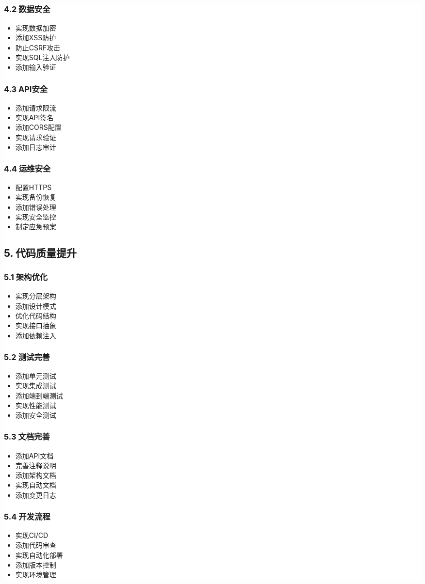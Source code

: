 ### 4.2 数据安全
- 实现数据加密
- 添加XSS防护
- 防止CSRF攻击
- 实现SQL注入防护
- 添加输入验证

### 4.3 API安全
- 添加请求限流
- 实现API签名
- 添加CORS配置
- 实现请求验证
- 添加日志审计

### 4.4 运维安全
- 配置HTTPS
- 实现备份恢复
- 添加错误处理
- 实现安全监控
- 制定应急预案

## 5. 代码质量提升

### 5.1 架构优化
- 实现分层架构
- 添加设计模式
- 优化代码结构
- 实现接口抽象
- 添加依赖注入

### 5.2 测试完善
- 添加单元测试
- 实现集成测试
- 添加端到端测试
- 实现性能测试
- 添加安全测试

### 5.3 文档完善
- 添加API文档
- 完善注释说明
- 添加架构文档
- 实现自动文档
- 添加变更日志

### 5.4 开发流程
- 实现CI/CD
- 添加代码审查
- 实现自动化部署
- 添加版本控制
- 实现环境管理
